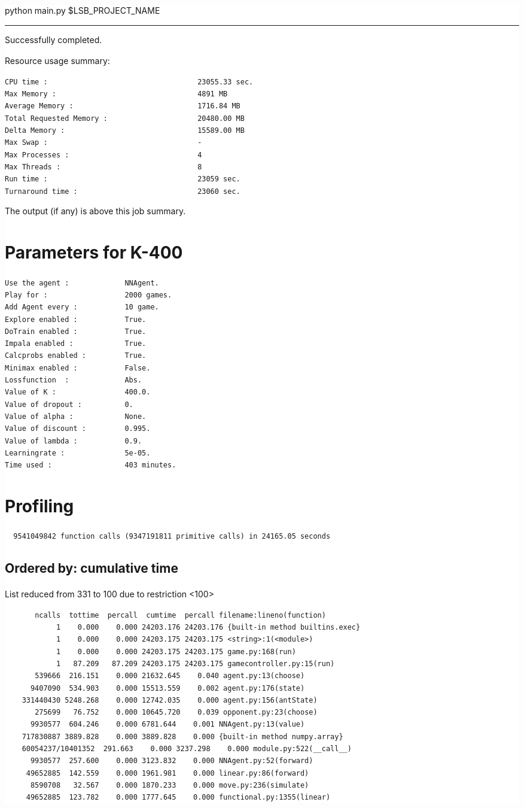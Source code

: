 python main.py $LSB_PROJECT_NAME


------------------------------------------------------------

Successfully completed.

Resource usage summary:

    CPU time :                                   23055.33 sec.
    Max Memory :                                 4891 MB
    Average Memory :                             1716.84 MB
    Total Requested Memory :                     20480.00 MB
    Delta Memory :                               15589.00 MB
    Max Swap :                                   -
    Max Processes :                              4
    Max Threads :                                8
    Run time :                                   23059 sec.
    Turnaround time :                            23060 sec.

The output (if any) is above this job summary.

# Parameters for K-400

    Use the agent :             NNAgent.
    Play for :                  2000 games.
    Add Agent every :           10 game.
    Explore enabled :           True.
    DoTrain enabled :           True.
    Impala enabled :            True.
    Calcprobs enabled :         True.
    Minimax enabled :           False.
    Lossfunction  :             Abs.
    Value of K :                400.0.
    Value of dropout :          0.
    Value of alpha :            None.
    Value of discount :         0.995.
    Value of lambda :           0.9.
    Learningrate :              5e-05.
    Time used :                 403 minutes.

# Profiling


      9541049842 function calls (9347191811 primitive calls) in 24165.05 seconds

##    Ordered by: cumulative time
   List reduced from 331 to 100 due to restriction <100>

           ncalls  tottime  percall  cumtime  percall filename:lineno(function)
                1    0.000    0.000 24203.176 24203.176 {built-in method builtins.exec}
                1    0.000    0.000 24203.175 24203.175 <string>:1(<module>)
                1    0.000    0.000 24203.175 24203.175 game.py:168(run)
                1   87.209   87.209 24203.175 24203.175 gamecontroller.py:15(run)
           539666  216.151    0.000 21632.645    0.040 agent.py:13(choose)
          9407090  534.903    0.000 15513.559    0.002 agent.py:176(state)
        331440430 5248.268    0.000 12742.035    0.000 agent.py:156(antState)
           275699   76.752    0.000 10645.720    0.039 opponent.py:23(choose)
          9930577  604.246    0.000 6781.644    0.001 NNAgent.py:13(value)
        717830887 3889.828    0.000 3889.828    0.000 {built-in method numpy.array}
        60054237/10401352  291.663    0.000 3237.298    0.000 module.py:522(__call__)
          9930577  257.600    0.000 3123.832    0.000 NNAgent.py:52(forward)
         49652885  142.559    0.000 1961.981    0.000 linear.py:86(forward)
          8590708   32.567    0.000 1870.233    0.000 move.py:236(simulate)
         49652885  123.782    0.000 1777.645    0.000 functional.py:1355(linear)